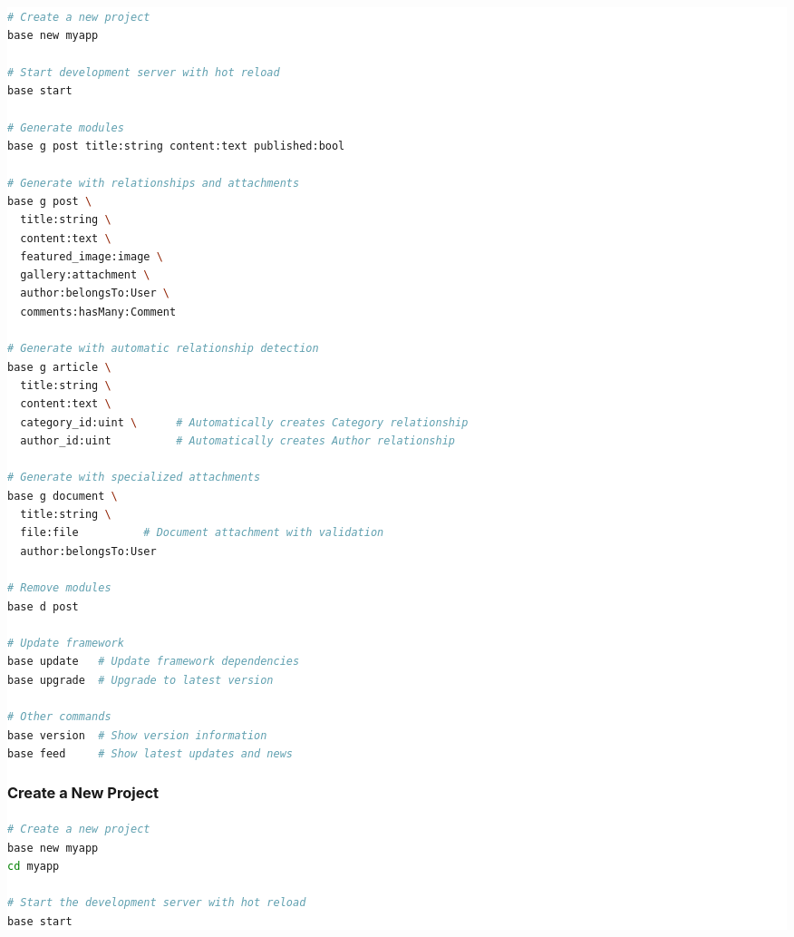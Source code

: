 ```bash
# Create a new project
base new myapp

# Start development server with hot reload
base start

# Generate modules
base g post title:string content:text published:bool

# Generate with relationships and attachments
base g post \
  title:string \
  content:text \
  featured_image:image \
  gallery:attachment \
  author:belongsTo:User \
  comments:hasMany:Comment

# Generate with automatic relationship detection
base g article \
  title:string \
  content:text \
  category_id:uint \      # Automatically creates Category relationship
  author_id:uint          # Automatically creates Author relationship

# Generate with specialized attachments
base g document \
  title:string \
  file:file          # Document attachment with validation
  author:belongsTo:User

# Remove modules
base d post

# Update framework
base update   # Update framework dependencies
base upgrade  # Upgrade to latest version

# Other commands
base version  # Show version information
base feed     # Show latest updates and news
```

### Create a New Project

```bash
# Create a new project
base new myapp
cd myapp

# Start the development server with hot reload
base start
```
